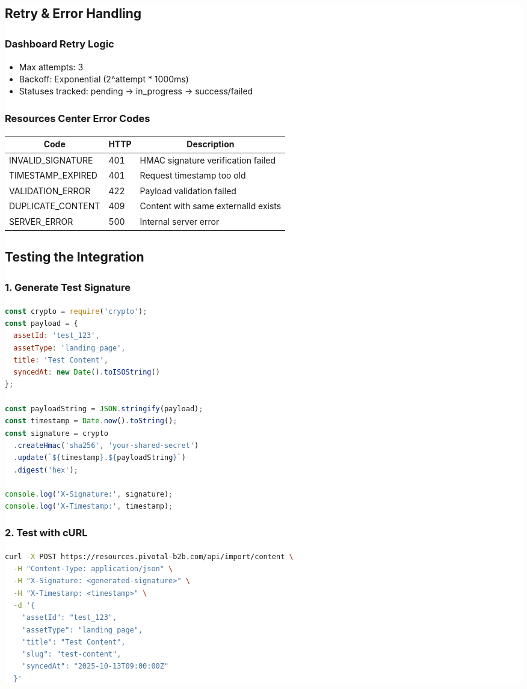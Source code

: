 ## Retry & Error Handling

### Dashboard Retry Logic
- Max attempts: 3
- Backoff: Exponential (2^attempt * 1000ms)
- Statuses tracked: pending → in_progress → success/failed

### Resources Center Error Codes
| Code              | HTTP | Description                        |
|-------------------|------|------------------------------------|
| INVALID_SIGNATURE | 401  | HMAC signature verification failed |
| TIMESTAMP_EXPIRED | 401  | Request timestamp too old          |
| VALIDATION_ERROR  | 422  | Payload validation failed          |
| DUPLICATE_CONTENT | 409  | Content with same externalId exists|
| SERVER_ERROR      | 500  | Internal server error              |

## Testing the Integration

### 1. Generate Test Signature
```javascript
const crypto = require('crypto');
const payload = {
  assetId: 'test_123',
  assetType: 'landing_page',
  title: 'Test Content',
  syncedAt: new Date().toISOString()
};

const payloadString = JSON.stringify(payload);
const timestamp = Date.now().toString();
const signature = crypto
  .createHmac('sha256', 'your-shared-secret')
  .update(`${timestamp}.${payloadString}`)
  .digest('hex');

console.log('X-Signature:', signature);
console.log('X-Timestamp:', timestamp);
```

### 2. Test with cURL
```bash
curl -X POST https://resources.pivotal-b2b.com/api/import/content \
  -H "Content-Type: application/json" \
  -H "X-Signature: <generated-signature>" \
  -H "X-Timestamp: <timestamp>" \
  -d '{
    "assetId": "test_123",
    "assetType": "landing_page",
    "title": "Test Content",
    "slug": "test-content",
    "syncedAt": "2025-10-13T09:00:00Z"
  }'
```
